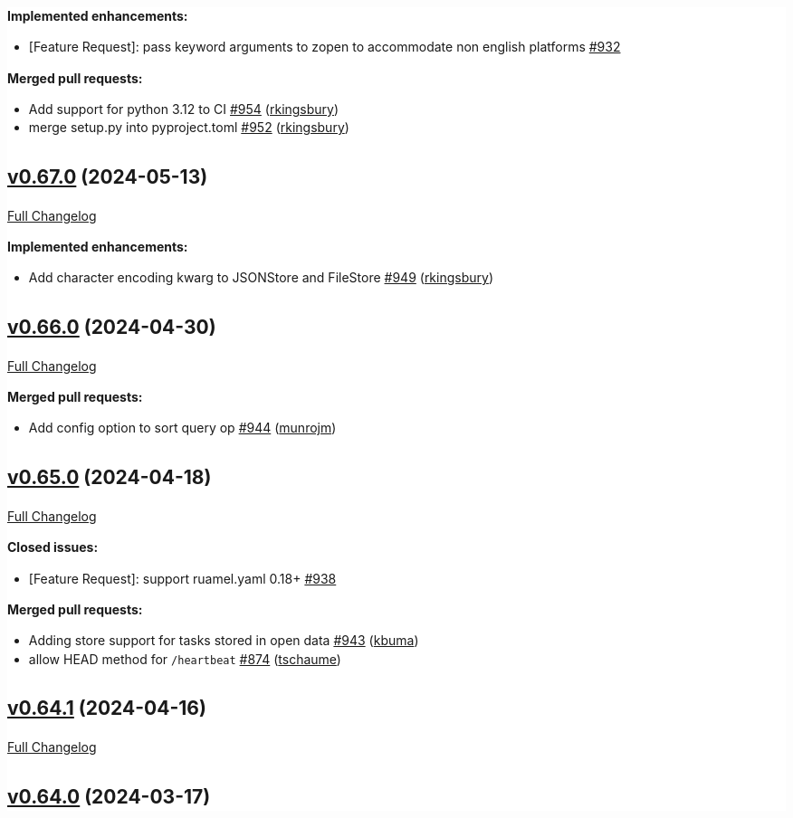 **Implemented enhancements:**

- \[Feature Request\]: pass keyword arguments to zopen to accommodate non english platforms [\#932](https://github.com/materialsproject/maggma/issues/932)

**Merged pull requests:**

- Add support for python 3.12 to CI [\#954](https://github.com/materialsproject/maggma/pull/954) ([rkingsbury](https://github.com/rkingsbury))
- merge setup.py into pyproject.toml [\#952](https://github.com/materialsproject/maggma/pull/952) ([rkingsbury](https://github.com/rkingsbury))

## [v0.67.0](https://github.com/materialsproject/maggma/tree/v0.67.0) (2024-05-13)

[Full Changelog](https://github.com/materialsproject/maggma/compare/v0.66.0...v0.67.0)

**Implemented enhancements:**

- Add character encoding kwarg to JSONStore and FileStore [\#949](https://github.com/materialsproject/maggma/pull/949) ([rkingsbury](https://github.com/rkingsbury))

## [v0.66.0](https://github.com/materialsproject/maggma/tree/v0.66.0) (2024-04-30)

[Full Changelog](https://github.com/materialsproject/maggma/compare/v0.65.0...v0.66.0)

**Merged pull requests:**

- Add config option to sort query op [\#944](https://github.com/materialsproject/maggma/pull/944) ([munrojm](https://github.com/munrojm))

## [v0.65.0](https://github.com/materialsproject/maggma/tree/v0.65.0) (2024-04-18)

[Full Changelog](https://github.com/materialsproject/maggma/compare/v0.64.1...v0.65.0)

**Closed issues:**

- \[Feature Request\]: support ruamel.yaml 0.18+ [\#938](https://github.com/materialsproject/maggma/issues/938)

**Merged pull requests:**

- Adding store support for tasks stored in open data [\#943](https://github.com/materialsproject/maggma/pull/943) ([kbuma](https://github.com/kbuma))
- allow HEAD method for `/heartbeat` [\#874](https://github.com/materialsproject/maggma/pull/874) ([tschaume](https://github.com/tschaume))

## [v0.64.1](https://github.com/materialsproject/maggma/tree/v0.64.1) (2024-04-16)

[Full Changelog](https://github.com/materialsproject/maggma/compare/v0.64.0...v0.64.1)

## [v0.64.0](https://github.com/materialsproject/maggma/tree/v0.64.0) (2024-03-17)
